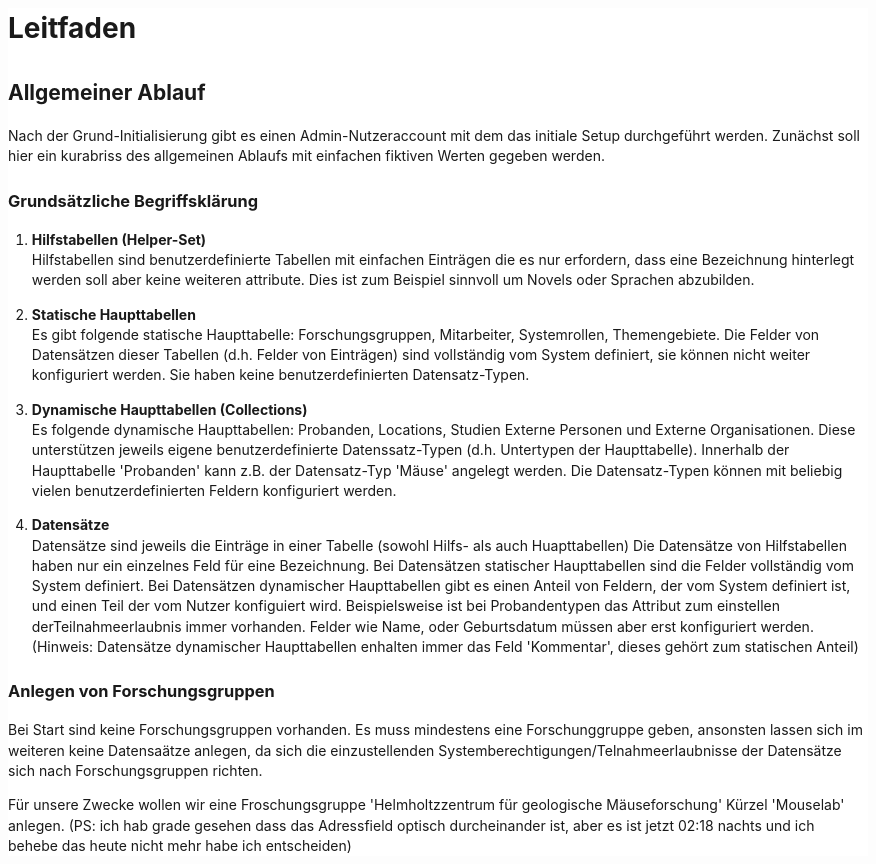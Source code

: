 # Leitfaden

## Allgemeiner Ablauf

Nach der Grund-Initialisierung gibt es einen Admin-Nutzeraccount
mit dem das initiale Setup durchgeführt werden.
Zunächst soll hier ein kurabriss des allgemeinen Ablaufs mit einfachen fiktiven Werten gegeben werden.

### Grundsätzliche Begriffsklärung
    
1. **Hilfstabellen (Helper-Set)**\
    Hilfstabellen sind benutzerdefinierte Tabellen mit einfachen Einträgen
    die es nur erfordern, dass eine Bezeichnung hinterlegt werden soll aber keine weiteren
    attribute. Dies ist zum Beispiel sinnvoll um Novels oder Sprachen abzubilden.
    
2. **Statische Haupttabellen**\
    Es gibt folgende statische Haupttabelle: Forschungsgruppen, Mitarbeiter, Systemrollen, Themengebiete.
    Die Felder von Datensätzen dieser Tabellen (d.h. Felder von Einträgen) sind vollständig vom System
    definiert, sie können nicht weiter konfiguriert werden. Sie haben keine benutzerdefinierten Datensatz-Typen.
    
3. **Dynamische Haupttabellen (Collections)**\
    Es folgende dynamische Haupttabellen: Probanden, Locations, Studien Externe Personen und Externe Organisationen.
    Diese unterstützen jeweils eigene benutzerdefinierte Datenssatz-Typen (d.h. Untertypen der Haupttabelle).
    Innerhalb der Haupttabelle 'Probanden' kann z.B. der Datensatz-Typ 'Mäuse' angelegt werden.
    Die Datensatz-Typen können mit beliebig vielen benutzerdefinierten Feldern konfiguriert werden.

4. **Datensätze**\
    Datensätze sind jeweils die Einträge in einer Tabelle (sowohl Hilfs- als auch Huapttabellen)
    Die Datensätze von Hilfstabellen haben nur ein einzelnes Feld für eine Bezeichnung.
    Bei Datensätzen statischer Haupttabellen sind die Felder vollständig vom System definiert.
    Bei Datensätzen dynamischer Haupttabellen gibt es einen Anteil von Feldern, der vom System definiert ist, und einen Teil der vom Nutzer konfiguiert wird.
    Beispielsweise ist bei Probandentypen das Attribut zum einstellen derTeilnahmeerlaubnis immer vorhanden. Felder wie Name, oder Geburtsdatum müssen aber
    erst konfiguriert werden. (Hinweis: Datensätze dynamischer Haupttabellen enhalten immer das Feld 'Kommentar', dieses gehört zum statischen Anteil)


### Anlegen von Forschungsgruppen
Bei Start sind keine Forschungsgruppen vorhanden.
Es muss mindestens eine Forschunggruppe geben, ansonsten lassen sich im weiteren keine Datensaätze anlegen, da sich die einzustellenden
Systemberechtigungen/Telnahmeerlaubnisse der Datensätze sich nach Forschungsgruppen richten.

Für unsere Zwecke wollen wir eine Froschungsgruppe 'Helmholtzzentrum für geologische Mäuseforschung' Kürzel 'Mouselab' anlegen.
(PS: ich hab grade gesehen dass das Adressfield optisch durcheinander ist, aber es ist jetzt 02:18 nachts und ich behebe das
heute nicht mehr habe ich entscheiden)

